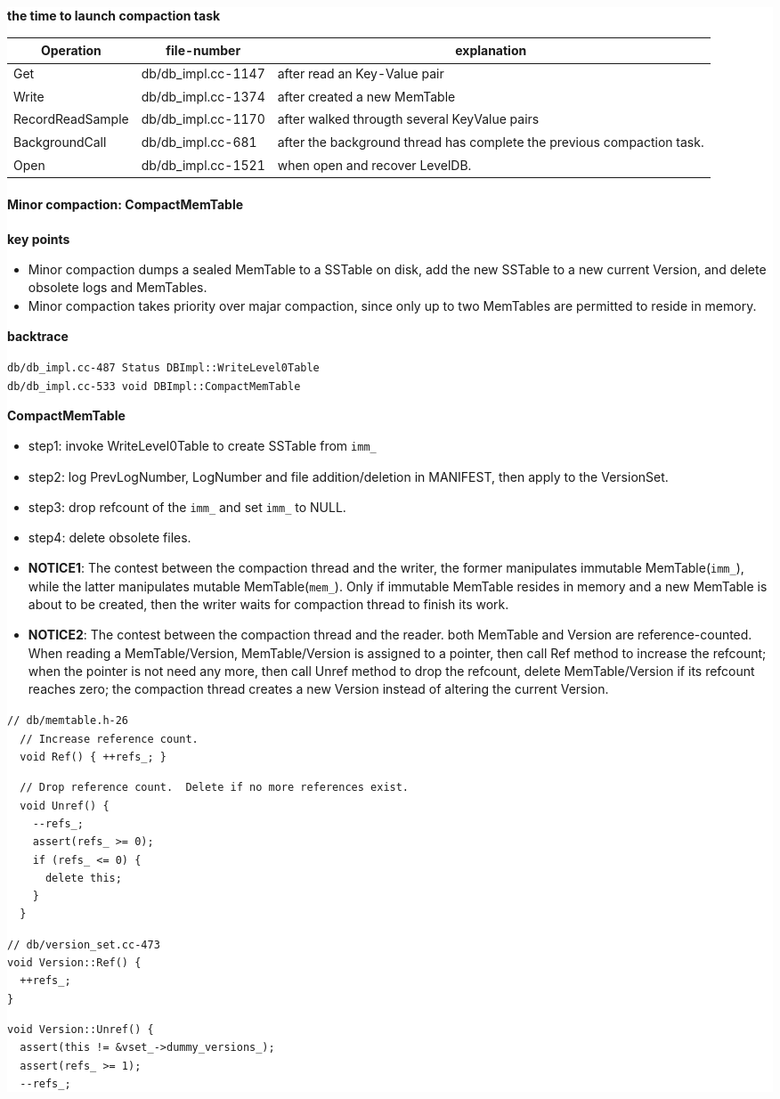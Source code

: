 
**the time to launch compaction task**

**Operation**|**file-number**|**explanation**
---------------------|-----------------------|------------
Get | db/db_impl.cc-1147 | after read an Key-Value pair
Write | db/db_impl.cc-1374| after created a new MemTable 
RecordReadSample | db/db_impl.cc-1170| after walked througth several KeyValue pairs
BackgroundCall | db/db_impl.cc-681 | after the background thread has complete the previous compaction task.
Open | db/db_impl.cc-1521|  when open and recover LevelDB.


#### **Minor compaction: CompactMemTable**

**key points**

- Minor compaction dumps a sealed MemTable to a SSTable on disk, add the new SSTable to a new current Version, and delete obsolete logs and MemTables.
- Minor compaction takes priority over majar compaction, since only up to two MemTables are permitted to reside in memory.

**backtrace**

> 
	db/db_impl.cc-487 Status DBImpl::WriteLevel0Table
	db/db_impl.cc-533 void DBImpl::CompactMemTable

**CompactMemTable**

- step1: invoke WriteLevel0Table to create SSTable from `imm_`
- step2: log PrevLogNumber, LogNumber and file addition/deletion in MANIFEST, then apply to the VersionSet.
- step3: drop refcount of the `imm_` and set `imm_` to NULL.
- step4: delete obsolete files.

- **NOTICE1**: The contest between the compaction thread and the writer,  the former manipulates immutable MemTable(`imm_`), while the latter manipulates mutable MemTable(`mem_`). Only if immutable MemTable resides in memory and a new MemTable is about to be created, then the writer waits for compaction thread to finish its work.
- **NOTICE2**: The contest between the compaction thread and the reader. both MemTable and Version are reference-counted. When reading a MemTable/Version,  MemTable/Version is assigned to a pointer, then call Ref method to increase the refcount; when the pointer is not need any more, then call Unref method to drop the refcount, delete MemTable/Version if its refcount reaches zero; the compaction thread creates a new Version instead of altering the current Version. 

>  
	// db/memtable.h-26
	  // Increase reference count.
	  void Ref() { ++refs_; }
> 	
	  // Drop reference count.  Delete if no more references exist.
	  void Unref() {
	    --refs_;
	    assert(refs_ >= 0); 
	    if (refs_ <= 0) {
	      delete this;
	    } 
	  }
>  
	// db/version_set.cc-473
	void Version::Ref() {
	  ++refs_;
	}
> 	
	void Version::Unref() {
	  assert(this != &vset_->dummy_versions_);
	  assert(refs_ >= 1);
	  --refs_;